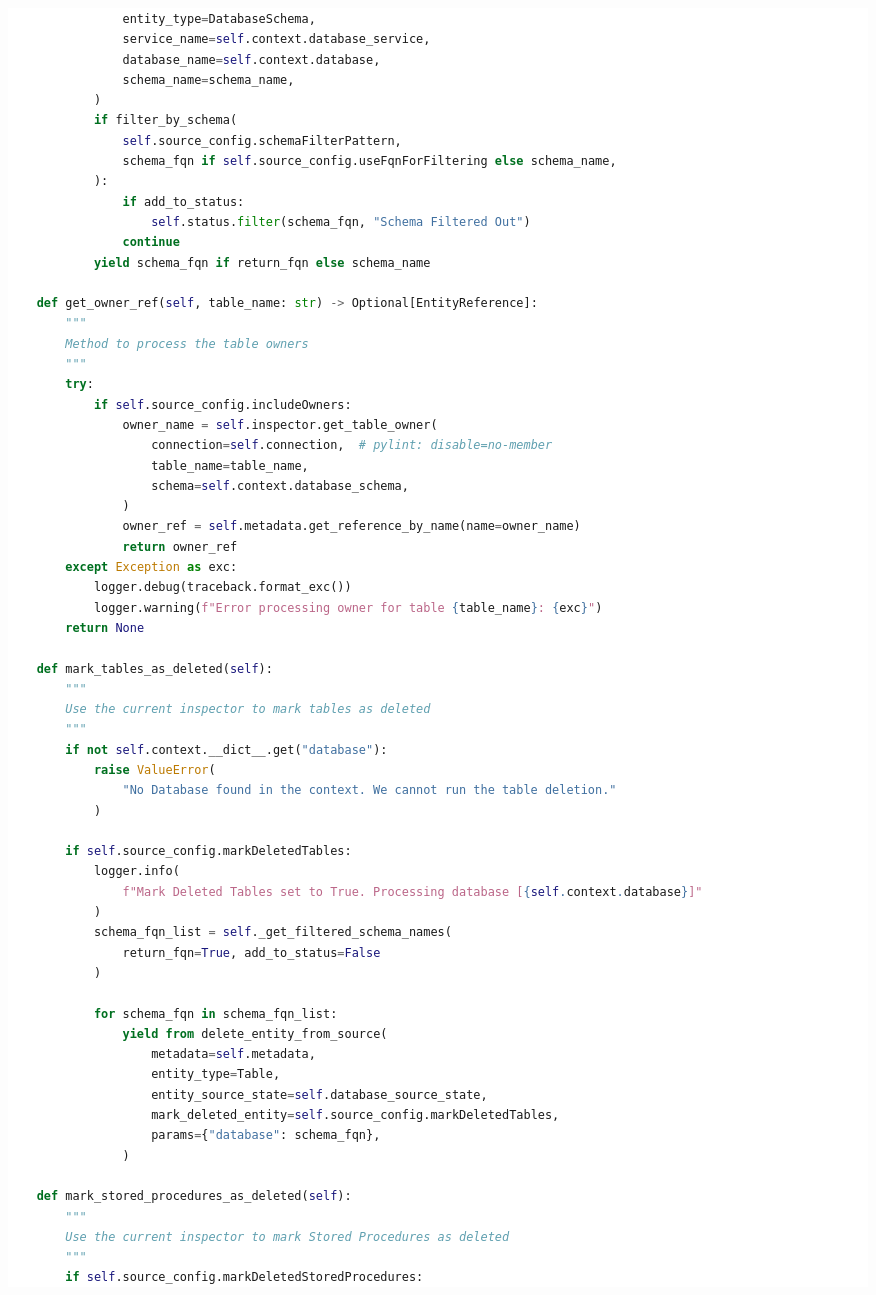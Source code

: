 ```python
                entity_type=DatabaseSchema,
                service_name=self.context.database_service,
                database_name=self.context.database,
                schema_name=schema_name,
            )
            if filter_by_schema(
                self.source_config.schemaFilterPattern,
                schema_fqn if self.source_config.useFqnForFiltering else schema_name,
            ):
                if add_to_status:
                    self.status.filter(schema_fqn, "Schema Filtered Out")
                continue
            yield schema_fqn if return_fqn else schema_name

    def get_owner_ref(self, table_name: str) -> Optional[EntityReference]:
        """
        Method to process the table owners
        """
        try:
            if self.source_config.includeOwners:
                owner_name = self.inspector.get_table_owner(
                    connection=self.connection,  # pylint: disable=no-member
                    table_name=table_name,
                    schema=self.context.database_schema,
                )
                owner_ref = self.metadata.get_reference_by_name(name=owner_name)
                return owner_ref
        except Exception as exc:
            logger.debug(traceback.format_exc())
            logger.warning(f"Error processing owner for table {table_name}: {exc}")
        return None

    def mark_tables_as_deleted(self):
        """
        Use the current inspector to mark tables as deleted
        """
        if not self.context.__dict__.get("database"):
            raise ValueError(
                "No Database found in the context. We cannot run the table deletion."
            )

        if self.source_config.markDeletedTables:
            logger.info(
                f"Mark Deleted Tables set to True. Processing database [{self.context.database}]"
            )
            schema_fqn_list = self._get_filtered_schema_names(
                return_fqn=True, add_to_status=False
            )

            for schema_fqn in schema_fqn_list:
                yield from delete_entity_from_source(
                    metadata=self.metadata,
                    entity_type=Table,
                    entity_source_state=self.database_source_state,
                    mark_deleted_entity=self.source_config.markDeletedTables,
                    params={"database": schema_fqn},
                )

    def mark_stored_procedures_as_deleted(self):
        """
        Use the current inspector to mark Stored Procedures as deleted
        """
        if self.source_config.markDeletedStoredProcedures:
```